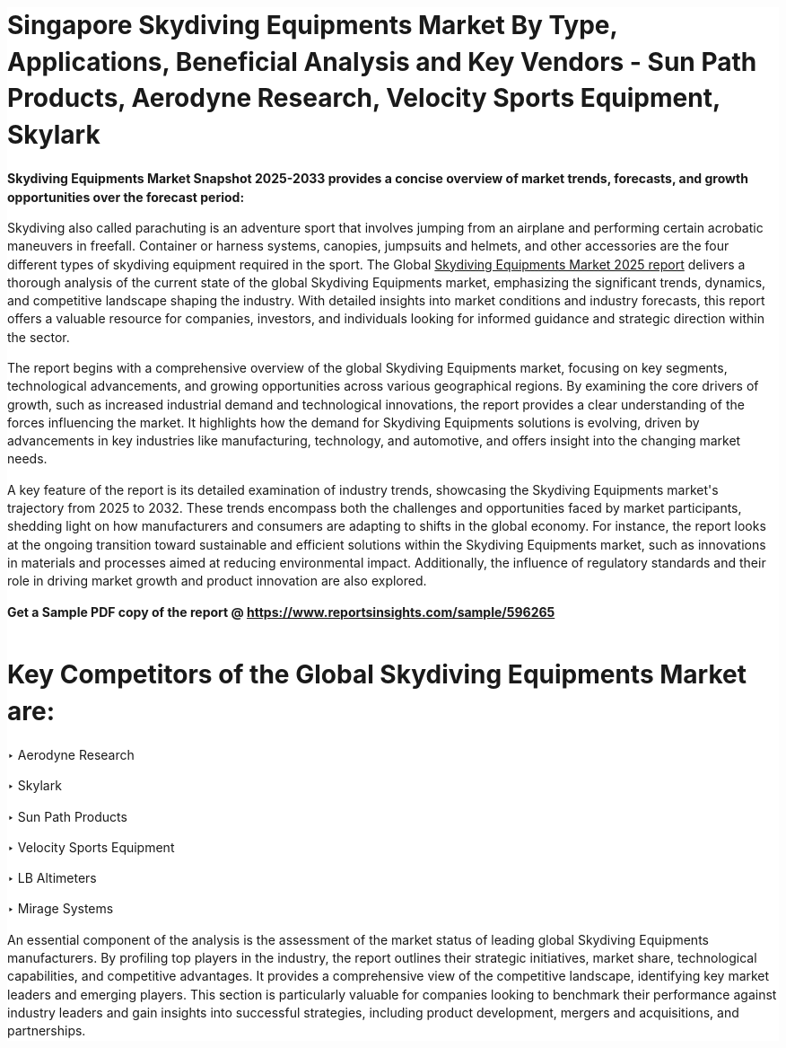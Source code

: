 # Singapore Skydiving Equipments Market By Type, Applications, Beneficial Analysis and Key Vendors - Sun Path Products, Aerodyne Research, Velocity Sports Equipment, Skylark

<strong>Skydiving Equipments Market Snapshot 2025-2033 provides a concise overview of market trends, forecasts, and growth opportunities over the forecast period:</strong>

Skydiving also called parachuting is an adventure sport that involves jumping from an airplane and performing certain acrobatic maneuvers in freefall. Container or harness systems, canopies, jumpsuits and helmets, and other accessories are the four different types of skydiving equipment required in the sport. The Global <a href=https://www.reportsinsights.com/sample/596265>Skydiving Equipments Market 2025 report</a> delivers a thorough analysis of the current state of the global Skydiving Equipments market, emphasizing the significant trends, dynamics, and competitive landscape shaping the industry. With detailed insights into market conditions and industry forecasts, this report offers a valuable resource for companies, investors, and individuals looking for informed guidance and strategic direction within the sector.

The report begins with a comprehensive overview of the global Skydiving Equipments market, focusing on key segments, technological advancements, and growing opportunities across various geographical regions. By examining the core drivers of growth, such as increased industrial demand and technological innovations, the report provides a clear understanding of the forces influencing the market. It highlights how the demand for Skydiving Equipments solutions is evolving, driven by advancements in key industries like manufacturing, technology, and automotive, and offers insight into the changing market needs.

A key feature of the report is its detailed examination of industry trends, showcasing the Skydiving Equipments market's trajectory from 2025 to 2032. These trends encompass both the challenges and opportunities faced by market participants, shedding light on how manufacturers and consumers are adapting to shifts in the global economy. For instance, the report looks at the ongoing transition toward sustainable and efficient solutions within the Skydiving Equipments market, such as innovations in materials and processes aimed at reducing environmental impact. Additionally, the influence of regulatory standards and their role in driving market growth and product innovation are also explored.

<strong>Get a Sample PDF copy of the report @ <a href=https://www.reportsinsights.com/sample/596265>https://www.reportsinsights.com/sample/596265</a></strong>

# <strong>Key Competitors of the Global Skydiving Equipments Market are:</strong>

‣ Aerodyne Research

‣ Skylark

‣ Sun Path Products

‣ Velocity Sports Equipment

‣ LB Altimeters

‣ Mirage Systems

An essential component of the analysis is the assessment of the market status of leading global Skydiving Equipments manufacturers. By profiling top players in the industry, the report outlines their strategic initiatives, market share, technological capabilities, and competitive advantages. It provides a comprehensive view of the competitive landscape, identifying key market leaders and emerging players. This section is particularly valuable for companies looking to benchmark their performance against industry leaders and gain insights into successful strategies, including product development, mergers and acquisitions, and partnerships.
